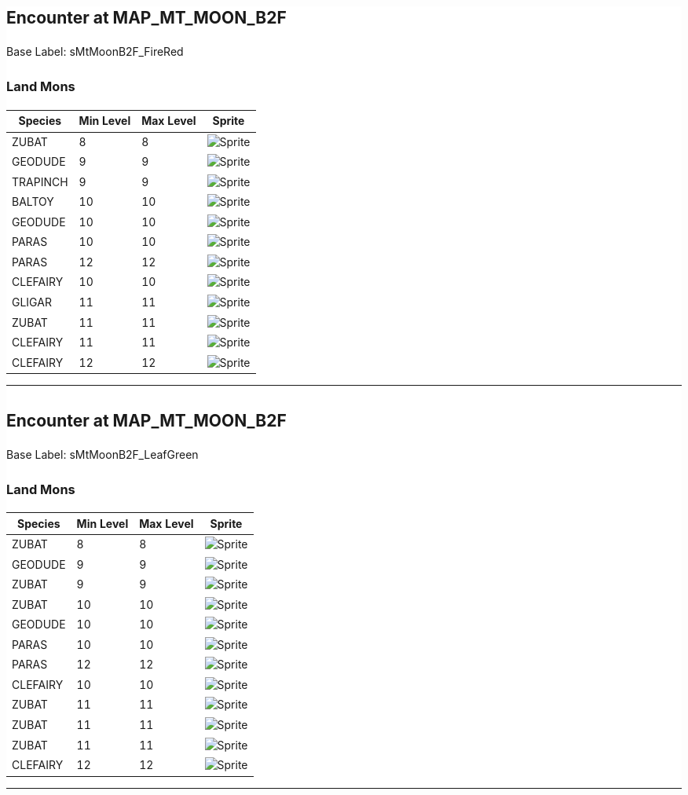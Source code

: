 ## Encounter at MAP_MT_MOON_B2F
Base Label: sMtMoonB2F_FireRed

### Land Mons
| Species | Min Level | Max Level | Sprite |
| ------- | --------- | --------- | ------ |
| ZUBAT | 8 | 8 | ![Sprite](graphics/pokemon/zubat/front.png) |
| GEODUDE | 9 | 9 | ![Sprite](graphics/pokemon/geodude/front.png) |
| TRAPINCH | 9 | 9 | ![Sprite](graphics/pokemon/trapinch/front.png) |
| BALTOY | 10 | 10 | ![Sprite](graphics/pokemon/baltoy/front.png) |
| GEODUDE | 10 | 10 | ![Sprite](graphics/pokemon/geodude/front.png) |
| PARAS | 10 | 10 | ![Sprite](graphics/pokemon/paras/front.png) |
| PARAS | 12 | 12 | ![Sprite](graphics/pokemon/paras/front.png) |
| CLEFAIRY | 10 | 10 | ![Sprite](graphics/pokemon/clefairy/front.png) |
| GLIGAR | 11 | 11 | ![Sprite](graphics/pokemon/gligar/front.png) |
| ZUBAT | 11 | 11 | ![Sprite](graphics/pokemon/zubat/front.png) |
| CLEFAIRY | 11 | 11 | ![Sprite](graphics/pokemon/clefairy/front.png) |
| CLEFAIRY | 12 | 12 | ![Sprite](graphics/pokemon/clefairy/front.png) |

---
## Encounter at MAP_MT_MOON_B2F
Base Label: sMtMoonB2F_LeafGreen

### Land Mons
| Species | Min Level | Max Level | Sprite |
| ------- | --------- | --------- | ------ |
| ZUBAT | 8 | 8 | ![Sprite](graphics/pokemon/zubat/front.png) |
| GEODUDE | 9 | 9 | ![Sprite](graphics/pokemon/geodude/front.png) |
| ZUBAT | 9 | 9 | ![Sprite](graphics/pokemon/zubat/front.png) |
| ZUBAT | 10 | 10 | ![Sprite](graphics/pokemon/zubat/front.png) |
| GEODUDE | 10 | 10 | ![Sprite](graphics/pokemon/geodude/front.png) |
| PARAS | 10 | 10 | ![Sprite](graphics/pokemon/paras/front.png) |
| PARAS | 12 | 12 | ![Sprite](graphics/pokemon/paras/front.png) |
| CLEFAIRY | 10 | 10 | ![Sprite](graphics/pokemon/clefairy/front.png) |
| ZUBAT | 11 | 11 | ![Sprite](graphics/pokemon/zubat/front.png) |
| ZUBAT | 11 | 11 | ![Sprite](graphics/pokemon/zubat/front.png) |
| ZUBAT | 11 | 11 | ![Sprite](graphics/pokemon/zubat/front.png) |
| CLEFAIRY | 12 | 12 | ![Sprite](graphics/pokemon/clefairy/front.png) |

---